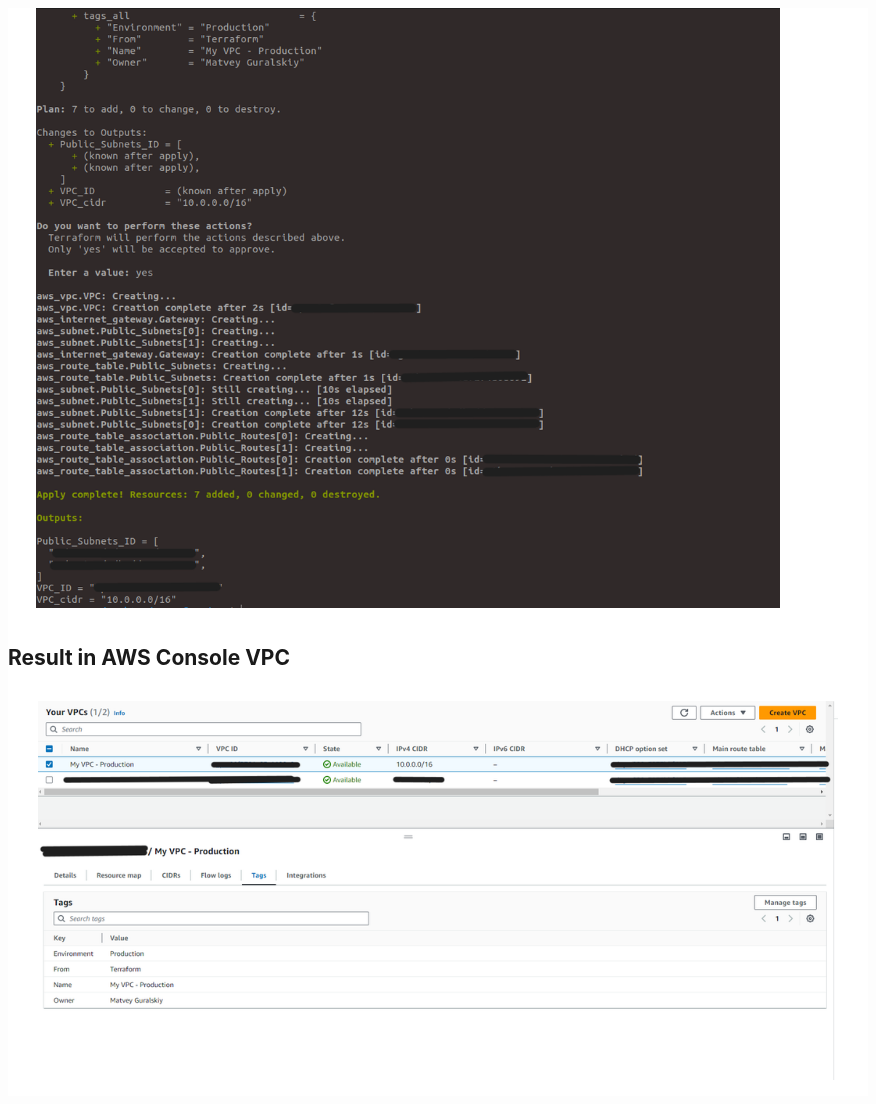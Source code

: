   <img src="https://github.com/MatveyGuralskiy/Terraform/blob/main/Screens/VPC/Apply.png?raw=true" height=600 width=800/>
</div>

## Result in AWS Console VPC
<div align="center">
  <img src="https://github.com/MatveyGuralskiy/Terraform/blob/main/Screens/VPC/VPC-1.png?raw=true" height=400 width=800/>
  <br>